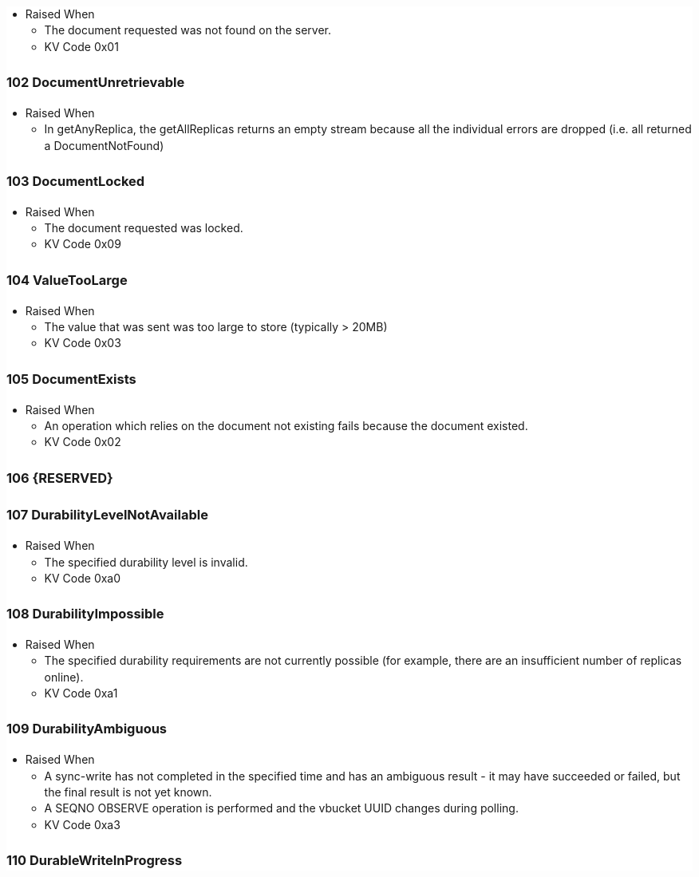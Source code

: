 * Raised When
  * The document requested was not found on the server.
  * KV Code 0x01

### 102 DocumentUnretrievable

* Raised When
  * In getAnyReplica, the getAllReplicas returns an empty stream because all the individual errors are dropped (i.e. all returned a DocumentNotFound)

### 103 DocumentLocked

* Raised When
  * The document requested was locked.
  * KV Code 0x09

### 104 ValueTooLarge

* Raised When
  * The value that was sent was too large to store (typically > 20MB)
  * KV Code 0x03

### 105 DocumentExists

* Raised When
  * An operation which relies on the document not existing fails because the document existed.
  * KV Code 0x02

### 106 {RESERVED}

### 107 DurabilityLevelNotAvailable

* Raised When
  * The specified durability level is invalid.
  * KV Code 0xa0

### 108 DurabilityImpossible

* Raised When
  * The specified durability requirements are not currently possible (for example, there are an insufficient number of replicas online).
  * KV Code 0xa1

### 109 DurabilityAmbiguous

* Raised When
  * A sync-write has not completed in the specified time and has an ambiguous result - it may have succeeded or failed, but the final result is not yet known.
  * A SEQNO OBSERVE operation is performed and the vbucket UUID changes during polling.
  * KV Code 0xa3

### 110 DurableWriteInProgress
